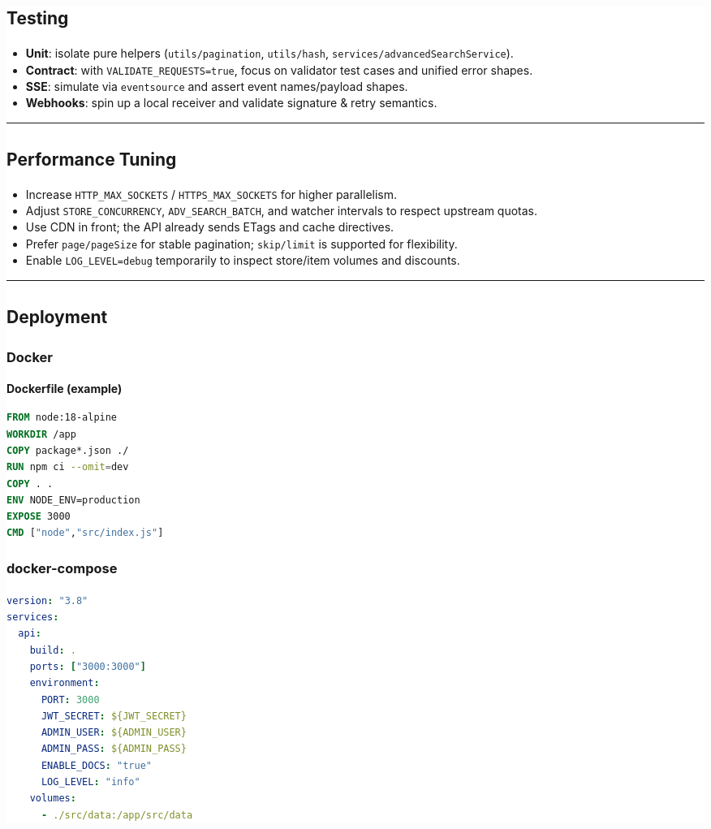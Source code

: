 
## Testing

- **Unit**: isolate pure helpers (`utils/pagination`, `utils/hash`, `services/advancedSearchService`).
- **Contract**: with `VALIDATE_REQUESTS=true`, focus on validator test cases and unified error shapes.
- **SSE**: simulate via `eventsource` and assert event names/payload shapes.
- **Webhooks**: spin up a local receiver and validate signature & retry semantics.

---

## Performance Tuning

- Increase `HTTP_MAX_SOCKETS` / `HTTPS_MAX_SOCKETS` for higher parallelism.
- Adjust `STORE_CONCURRENCY`, `ADV_SEARCH_BATCH`, and watcher intervals to respect upstream quotas.
- Use CDN in front; the API already sends ETags and cache directives.
- Prefer `page/pageSize` for stable pagination; `skip/limit` is supported for flexibility.
- Enable `LOG_LEVEL=debug` temporarily to inspect store/item volumes and discounts.

---

## Deployment

### Docker

**Dockerfile (example)**
```dockerfile
FROM node:18-alpine
WORKDIR /app
COPY package*.json ./
RUN npm ci --omit=dev
COPY . .
ENV NODE_ENV=production
EXPOSE 3000
CMD ["node","src/index.js"]
```

### docker-compose

```yaml
version: "3.8"
services:
  api:
    build: .
    ports: ["3000:3000"]
    environment:
      PORT: 3000
      JWT_SECRET: ${JWT_SECRET}
      ADMIN_USER: ${ADMIN_USER}
      ADMIN_PASS: ${ADMIN_PASS}
      ENABLE_DOCS: "true"
      LOG_LEVEL: "info"
    volumes:
      - ./src/data:/app/src/data
```
